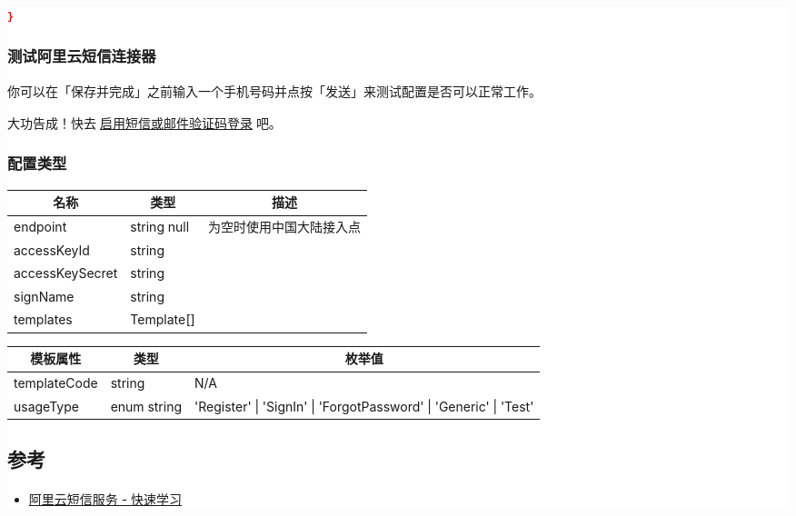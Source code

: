 ```json
}
```

### 测试阿里云短信连接器

你可以在「保存并完成」之前输入一个手机号码并点按「发送」来测试配置是否可以正常工作。

大功告成！快去 [启用短信或邮件验证码登录](https://docs.logto.io/zh-cn/docs/tutorials/get-started/enable-passcode-sign-in/#%E5%9C%A8%E7%99%BB%E5%BD%95%E4%BD%93%E9%AA%8C%E4%B8%AD%E5%90%AF%E7%94%A8%E8%BF%9E%E6%8E%A5%E5%99%A8) 吧。

### 配置类型

| 名称               | 类型          | 描述           |
|------------------|-------------|--------------|
| endpoint         | string null | 为空时使用中国大陆接入点 |
| accessKeyId      | string      |              |
| accessKeySecret  | string      |              |
| signName         | string      |              |
| templates        | Template[]  |              |

| 模板属性      | 类型         | 枚举值                                                |
|--------------|-------------|------------------------------------------------------|
| templateCode | string      | N/A                                                  |
| usageType    | enum string | 'Register' \| 'SignIn' \| 'ForgotPassword' \| 'Generic' \| 'Test' |


## 参考

- [阿里云短信服务 - 快速学习](https://dysms.console.aliyun.com/quickstart)

